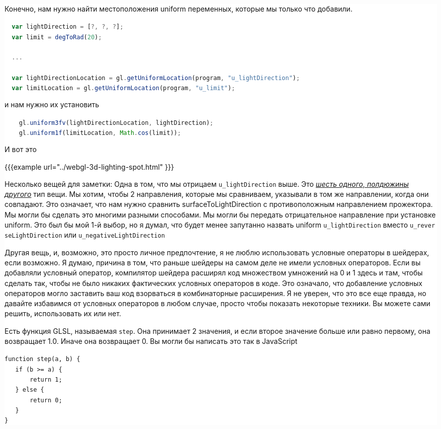 Конечно, нам нужно найти местоположения uniform переменных, которые мы
только что добавили.

```js
  var lightDirection = [?, ?, ?];
  var limit = degToRad(20);

  ...

  var lightDirectionLocation = gl.getUniformLocation(program, "u_lightDirection");
  var limitLocation = gl.getUniformLocation(program, "u_limit");
```

и нам нужно их установить

```js
    gl.uniform3fv(lightDirectionLocation, lightDirection);
    gl.uniform1f(limitLocation, Math.cos(limit));
```

И вот это

{{{example url="../webgl-3d-lighting-spot.html" }}}

Несколько вещей для заметки: Одна в том, что мы отрицаем `u_lightDirection` выше.
Это [*шесть одного, полдюжины другого*](https://en.wiktionary.org/wiki/six_of_one,_half_a_dozen_of_the_other)
тип вещи. Мы хотим, чтобы 2 направления, которые мы сравниваем, указывали в
том же направлении, когда они совпадают. Это означает, что нам нужно сравнить
surfaceToLightDirection с противоположным направлением прожектора.
Мы могли бы сделать это многими разными способами. Мы могли бы передать отрицательное
направление при установке uniform. Это был бы мой 1-й выбор,
но я думал, что будет менее запутанно назвать uniform `u_lightDirection` вместо `u_reverseLightDirection` или `u_negativeLightDirection`

Другая вещь, и, возможно, это просто личное предпочтение, я не
люблю использовать условные операторы в шейдерах, если возможно. Я думаю, причина
в том, что раньше шейдеры на самом деле не имели условных операторов. Если вы добавляли
условный оператор, компилятор шейдера расширял код множеством
умножений на 0 и 1 здесь и там, чтобы сделать так, чтобы не было
никаких фактических условных операторов в коде. Это означало, что добавление условных операторов
могло заставить ваш код взорваться в комбинаторные расширения. Я не
уверен, что это все еще правда, но давайте избавимся от условных операторов в любом случае,
просто чтобы показать некоторые техники. Вы можете сами решить, использовать их или нет.

Есть функция GLSL, называемая `step`. Она принимает 2 значения, и если
второе значение больше или равно первому, она возвращает 1.0. Иначе она возвращает 0. Вы могли бы написать это так в JavaScript

    function step(a, b) {
       if (b >= a) {
           return 1;
       } else {
           return 0;
       }
    }
